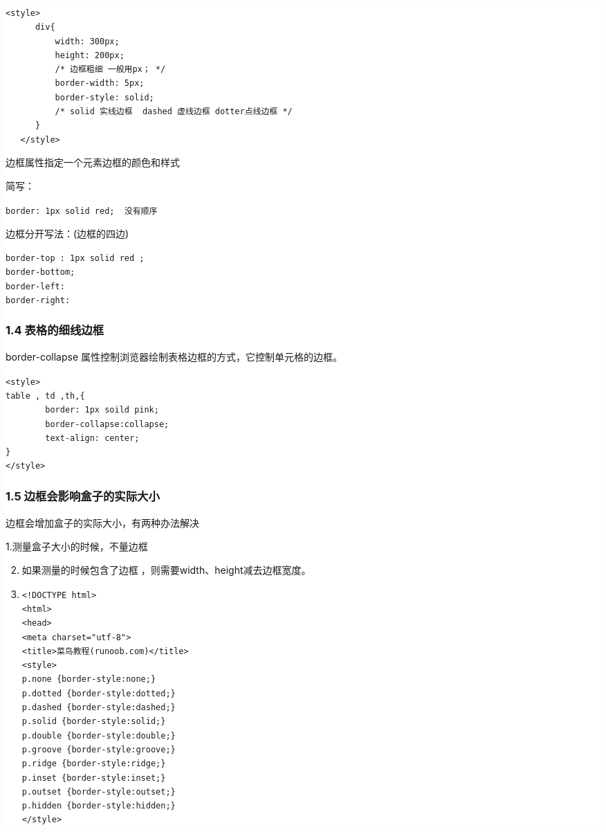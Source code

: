 ```
<style>
      div{
          width: 300px;
          height: 200px;
          /* 边框粗细 一般用px； */
          border-width: 5px;
          border-style: solid;
          /* solid 实线边框  dashed 虚线边框 dotter点线边框 */
      }
   </style>
```

边框属性指定一个元素边框的颜色和样式

简写：

```HTML
border: 1px solid red;  没有顺序
```

边框分开写法：(边框的四边)

```
border-top : 1px solid red ;
border-bottom;
border-left:
border-right:
```

### 1.4 表格的细线边框

border-collapse 属性控制浏览器绘制表格边框的方式，它控制单元格的边框。

```
<style>
table , td ,th,{
		border: 1px soild pink;
		border-collapse:collapse;
		text-align: center;
}
</style>
```

### 1.5 边框会影响盒子的实际大小

边框会增加盒子的实际大小，有两种办法解决

1.测量盒子大小的时候，不量边框

2. 如果测量的时候包含了边框 ，则需要width、height减去边框宽度。

3. ```
   <!DOCTYPE html>
   <html>
   <head>
   <meta charset="utf-8"> 
   <title>菜鸟教程(runoob.com)</title> 
   <style>
   p.none {border-style:none;}
   p.dotted {border-style:dotted;}
   p.dashed {border-style:dashed;}
   p.solid {border-style:solid;}
   p.double {border-style:double;}
   p.groove {border-style:groove;}
   p.ridge {border-style:ridge;}
   p.inset {border-style:inset;}
   p.outset {border-style:outset;}
   p.hidden {border-style:hidden;}
   </style>